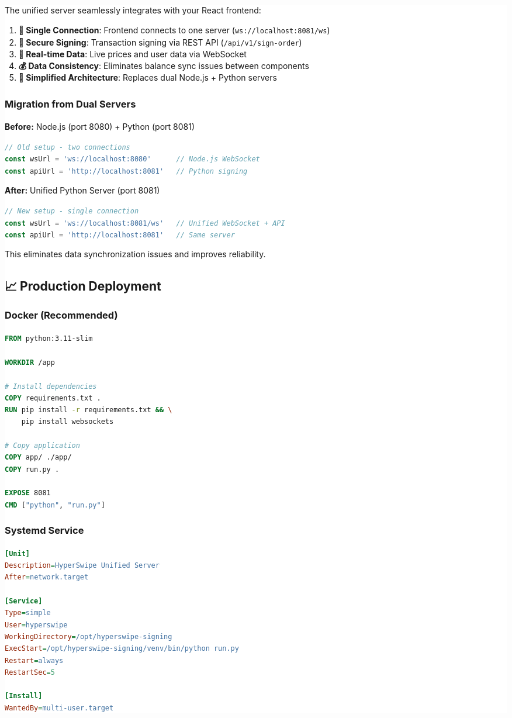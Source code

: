 The unified server seamlessly integrates with your React frontend:

1. **📱 Single Connection**: Frontend connects to one server (`ws://localhost:8081/ws`)
2. **🔐 Secure Signing**: Transaction signing via REST API (`/api/v1/sign-order`)
3. **📡 Real-time Data**: Live prices and user data via WebSocket
4. **💰 Data Consistency**: Eliminates balance sync issues between components
5. **🚀 Simplified Architecture**: Replaces dual Node.js + Python servers

### Migration from Dual Servers

**Before:** Node.js (port 8080) + Python (port 8081)
```javascript
// Old setup - two connections
const wsUrl = 'ws://localhost:8080'      // Node.js WebSocket
const apiUrl = 'http://localhost:8081'   // Python signing
```

**After:** Unified Python Server (port 8081)
```javascript
// New setup - single connection  
const wsUrl = 'ws://localhost:8081/ws'   // Unified WebSocket + API
const apiUrl = 'http://localhost:8081'   // Same server
```

This eliminates data synchronization issues and improves reliability.

## 📈 Production Deployment

### Docker (Recommended)

```dockerfile
FROM python:3.11-slim

WORKDIR /app

# Install dependencies
COPY requirements.txt .
RUN pip install -r requirements.txt && \
    pip install websockets

# Copy application
COPY app/ ./app/
COPY run.py .

EXPOSE 8081
CMD ["python", "run.py"]
```

### Systemd Service

```ini
[Unit]
Description=HyperSwipe Unified Server
After=network.target

[Service]
Type=simple
User=hyperswipe
WorkingDirectory=/opt/hyperswipe-signing
ExecStart=/opt/hyperswipe-signing/venv/bin/python run.py
Restart=always
RestartSec=5

[Install]
WantedBy=multi-user.target
```
